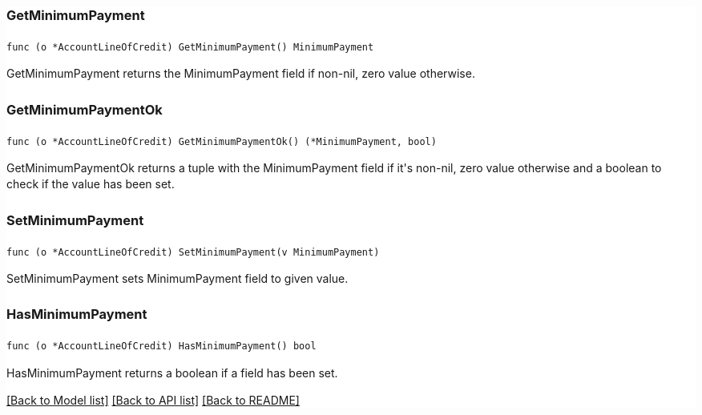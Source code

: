 ### GetMinimumPayment

`func (o *AccountLineOfCredit) GetMinimumPayment() MinimumPayment`

GetMinimumPayment returns the MinimumPayment field if non-nil, zero value otherwise.

### GetMinimumPaymentOk

`func (o *AccountLineOfCredit) GetMinimumPaymentOk() (*MinimumPayment, bool)`

GetMinimumPaymentOk returns a tuple with the MinimumPayment field if it's non-nil, zero value otherwise
and a boolean to check if the value has been set.

### SetMinimumPayment

`func (o *AccountLineOfCredit) SetMinimumPayment(v MinimumPayment)`

SetMinimumPayment sets MinimumPayment field to given value.

### HasMinimumPayment

`func (o *AccountLineOfCredit) HasMinimumPayment() bool`

HasMinimumPayment returns a boolean if a field has been set.


[[Back to Model list]](../README.md#documentation-for-models) [[Back to API list]](../README.md#documentation-for-api-endpoints) [[Back to README]](../README.md)


